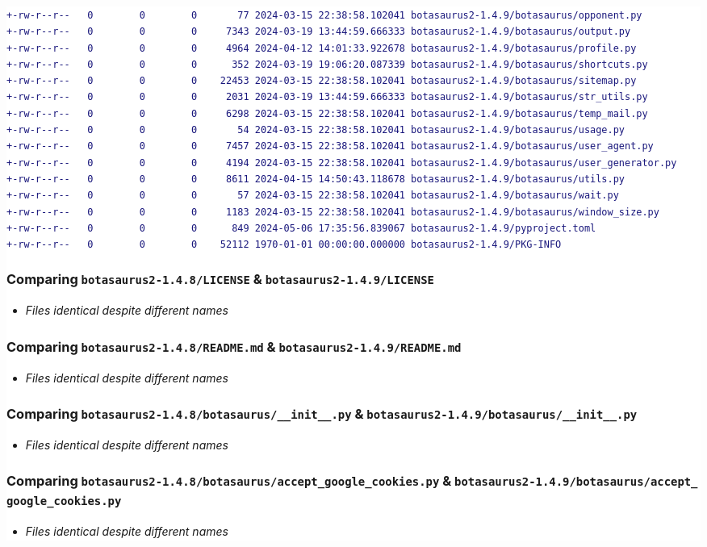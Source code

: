 ```diff
+-rw-r--r--   0        0        0       77 2024-03-15 22:38:58.102041 botasaurus2-1.4.9/botasaurus/opponent.py
+-rw-r--r--   0        0        0     7343 2024-03-19 13:44:59.666333 botasaurus2-1.4.9/botasaurus/output.py
+-rw-r--r--   0        0        0     4964 2024-04-12 14:01:33.922678 botasaurus2-1.4.9/botasaurus/profile.py
+-rw-r--r--   0        0        0      352 2024-03-19 19:06:20.087339 botasaurus2-1.4.9/botasaurus/shortcuts.py
+-rw-r--r--   0        0        0    22453 2024-03-15 22:38:58.102041 botasaurus2-1.4.9/botasaurus/sitemap.py
+-rw-r--r--   0        0        0     2031 2024-03-19 13:44:59.666333 botasaurus2-1.4.9/botasaurus/str_utils.py
+-rw-r--r--   0        0        0     6298 2024-03-15 22:38:58.102041 botasaurus2-1.4.9/botasaurus/temp_mail.py
+-rw-r--r--   0        0        0       54 2024-03-15 22:38:58.102041 botasaurus2-1.4.9/botasaurus/usage.py
+-rw-r--r--   0        0        0     7457 2024-03-15 22:38:58.102041 botasaurus2-1.4.9/botasaurus/user_agent.py
+-rw-r--r--   0        0        0     4194 2024-03-15 22:38:58.102041 botasaurus2-1.4.9/botasaurus/user_generator.py
+-rw-r--r--   0        0        0     8611 2024-04-15 14:50:43.118678 botasaurus2-1.4.9/botasaurus/utils.py
+-rw-r--r--   0        0        0       57 2024-03-15 22:38:58.102041 botasaurus2-1.4.9/botasaurus/wait.py
+-rw-r--r--   0        0        0     1183 2024-03-15 22:38:58.102041 botasaurus2-1.4.9/botasaurus/window_size.py
+-rw-r--r--   0        0        0      849 2024-05-06 17:35:56.839067 botasaurus2-1.4.9/pyproject.toml
+-rw-r--r--   0        0        0    52112 1970-01-01 00:00:00.000000 botasaurus2-1.4.9/PKG-INFO
```

### Comparing `botasaurus2-1.4.8/LICENSE` & `botasaurus2-1.4.9/LICENSE`

 * *Files identical despite different names*

### Comparing `botasaurus2-1.4.8/README.md` & `botasaurus2-1.4.9/README.md`

 * *Files identical despite different names*

### Comparing `botasaurus2-1.4.8/botasaurus/__init__.py` & `botasaurus2-1.4.9/botasaurus/__init__.py`

 * *Files identical despite different names*

### Comparing `botasaurus2-1.4.8/botasaurus/accept_google_cookies.py` & `botasaurus2-1.4.9/botasaurus/accept_google_cookies.py`

 * *Files identical despite different names*
